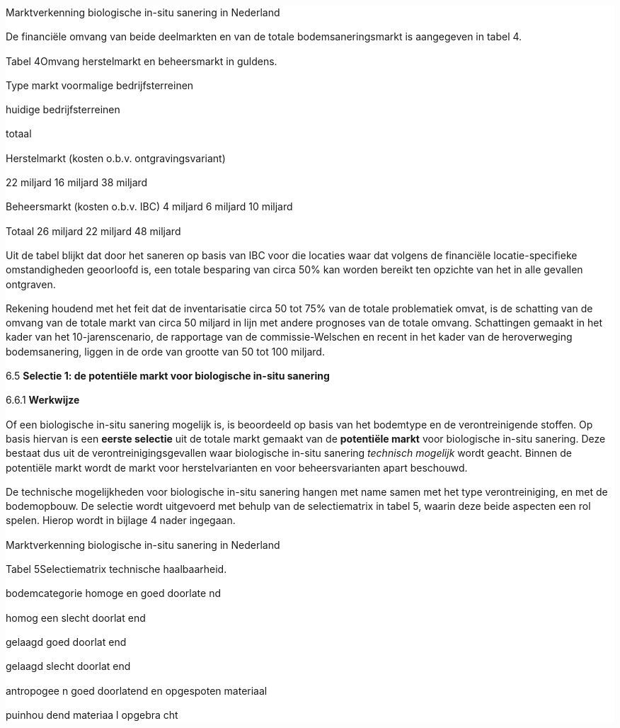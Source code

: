 
 Marktverkenning biologische in-situ sanering in Nederland 

De financiële omvang van beide deelmarkten en van de totale bodemsaneringsmarkt is aangegeven in tabel 4. 

 Tabel 4Omvang herstelmarkt en beheersmarkt in guldens. 

 Type markt voormalige bedrijfsterreinen 

 huidige bedrijfsterreinen 

 totaal 

 Herstelmarkt (kosten o.b.v. ontgravingsvariant) 

 22 miljard 16 miljard 38 miljard 

 Beheersmarkt (kosten o.b.v. IBC) 4 miljard 6 miljard 10 miljard 

 Totaal 26 miljard 22 miljard 48 miljard 

Uit de tabel blijkt dat door het saneren op basis van IBC voor die locaties waar dat volgens de financiële locatie-specifieke omstandigheden geoorloofd is, een totale besparing van circa 50% kan worden bereikt ten opzichte van het in alle gevallen ontgraven. 

Rekening houdend met het feit dat de inventarisatie circa 50 tot 75% van de totale problematiek omvat, is de schatting van de omvang van de totale markt van circa 50 miljard in lijn met andere prognoses van de totale omvang. Schattingen gemaakt in het kader van het 10-jarenscenario, de rapportage van de commissie-Welschen en recent in het kader van de heroverweging bodemsanering, liggen in de orde van grootte van 50 tot 100 miljard. 

6.5 **Selectie 1: de potentiële markt voor biologische in-situ sanering** 

6.6.1 **Werkwijze** 

Of een biologische in-situ sanering mogelijk is, is beoordeeld op basis van het bodemtype en de verontreinigende stoffen. Op basis hiervan is een **eerste selectie** uit de totale markt gemaakt van de **potentiële markt** voor biologische in-situ sanering. Deze bestaat dus uit de verontreinigingsgevallen waar biologische in-situ sanering _technisch mogelijk_ wordt geacht. Binnen de potentiële markt wordt de markt voor herstelvarianten en voor beheersvarianten apart beschouwd. 

De technische mogelijkheden voor biologische in-situ sanering hangen met name samen met het type verontreiniging, en met de bodemopbouw. De selectie wordt uitgevoerd met behulp van de selectiematrix in tabel 5, waarin deze beide aspecten een rol spelen. Hierop wordt in bijlage 4 nader ingegaan. 


Marktverkenning biologische in-situ sanering in Nederland 

 Tabel 5Selectiematrix technische haalbaarheid. 

 bodemcategorie homoge en goed doorlate nd 

 homog een slecht doorlat end 

 gelaagd goed doorlat end 

 gelaagd slecht doorlat end 

 antropogee n goed doorlatend en opgespoten materiaal 

 puinhou dend materiaa l opgebra cht 
